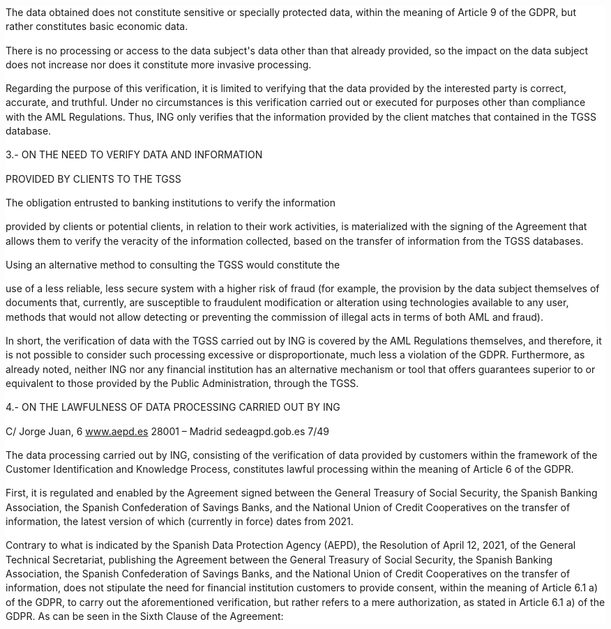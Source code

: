 The data obtained does not constitute sensitive or specially protected data, within the meaning of Article 9 of the GDPR, but rather constitutes basic economic data.

There is no processing or access to the data subject's data other than that already provided, so the impact on the data subject does not increase nor does it constitute more invasive processing.

Regarding the purpose of this verification, it is limited to verifying that the data provided by the interested party is correct, accurate, and truthful. Under no circumstances is this verification carried out or executed for purposes other than compliance with the AML Regulations. Thus, ING only verifies that the information provided by the client matches that contained in the TGSS database.

3.- ON THE NEED TO VERIFY DATA AND INFORMATION

PROVIDED BY CLIENTS TO THE TGSS

The obligation entrusted to banking institutions to verify the information

provided by clients or potential clients, in relation to their work activities, is materialized with the signing of the Agreement that allows them to verify the veracity of the information collected, based on the transfer of information
from the TGSS databases.

Using an alternative method to consulting the TGSS would constitute the

use of a less reliable, less secure system with a higher risk of fraud
(for example, the provision by the data subject themselves of documents that,
currently, are susceptible to fraudulent modification or alteration
using technologies available to any user, methods that would not allow
detecting or preventing the commission of illegal acts in terms of both AML and fraud).

In short, the verification of data with the TGSS carried out by ING is
covered by the AML Regulations themselves, and therefore, it is not possible
to consider such processing excessive or disproportionate, much less a violation of the GDPR. Furthermore, as already noted, neither ING nor
any financial institution has an alternative mechanism or tool that offers
guarantees superior to or equivalent to those provided by the Public Administration, through the TGSS.

4.- ON THE LAWFULNESS OF DATA PROCESSING CARRIED OUT BY ING

C/ Jorge Juan, 6 www.aepd.es
28001 – Madrid sedeagpd.gob.es 7/49

The data processing carried out by ING, consisting of the verification of data provided by customers within the framework of the Customer Identification and Knowledge Process, constitutes lawful processing within the meaning of Article 6 of the GDPR.

First, it is regulated and enabled by the Agreement signed between the General Treasury of Social Security, the Spanish Banking Association, the Spanish Confederation of Savings Banks, and the National Union of Credit Cooperatives on the transfer of information, the latest version of which (currently in force) dates from 2021.

Contrary to what is indicated by the Spanish Data Protection Agency (AEPD), the Resolution of April 12, 2021, of the General Technical Secretariat, publishing the Agreement between the General Treasury of Social Security, the Spanish Banking Association, the Spanish Confederation of Savings Banks, and the National Union of Credit Cooperatives on the transfer of information, does not stipulate the need for financial institution customers to provide consent, within the meaning of Article 6.1 a) of the GDPR, to carry out the aforementioned verification, but rather refers to a mere authorization, as stated in Article 6.1 a) of the GDPR. As can be seen in the Sixth Clause of the Agreement:
